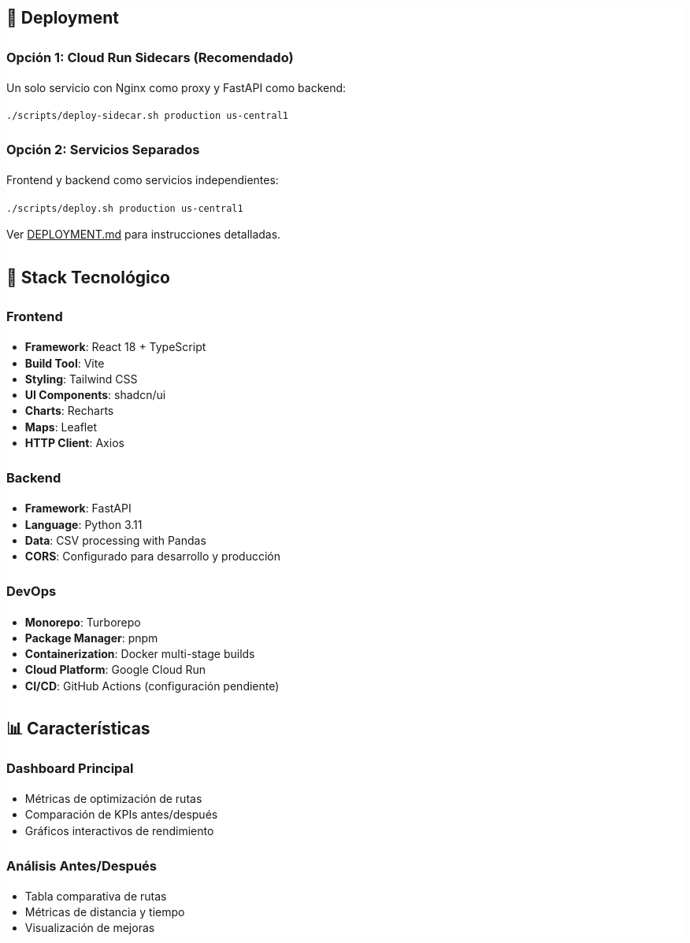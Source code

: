 ## 🚀 Deployment

### Opción 1: Cloud Run Sidecars (Recomendado)
Un solo servicio con Nginx como proxy y FastAPI como backend:

```bash
./scripts/deploy-sidecar.sh production us-central1
```

### Opción 2: Servicios Separados
Frontend y backend como servicios independientes:

```bash
./scripts/deploy.sh production us-central1
```

Ver [DEPLOYMENT.md](./DEPLOYMENT.md) para instrucciones detalladas.

## 🎨 Stack Tecnológico

### Frontend
- **Framework**: React 18 + TypeScript
- **Build Tool**: Vite
- **Styling**: Tailwind CSS
- **UI Components**: shadcn/ui
- **Charts**: Recharts
- **Maps**: Leaflet
- **HTTP Client**: Axios

### Backend
- **Framework**: FastAPI
- **Language**: Python 3.11
- **Data**: CSV processing with Pandas
- **CORS**: Configurado para desarrollo y producción

### DevOps
- **Monorepo**: Turborepo
- **Package Manager**: pnpm
- **Containerization**: Docker multi-stage builds
- **Cloud Platform**: Google Cloud Run
- **CI/CD**: GitHub Actions (configuración pendiente)

## 📊 Características

### Dashboard Principal
- Métricas de optimización de rutas
- Comparación de KPIs antes/después
- Gráficos interactivos de rendimiento

### Análisis Antes/Después
- Tabla comparativa de rutas
- Métricas de distancia y tiempo
- Visualización de mejoras
